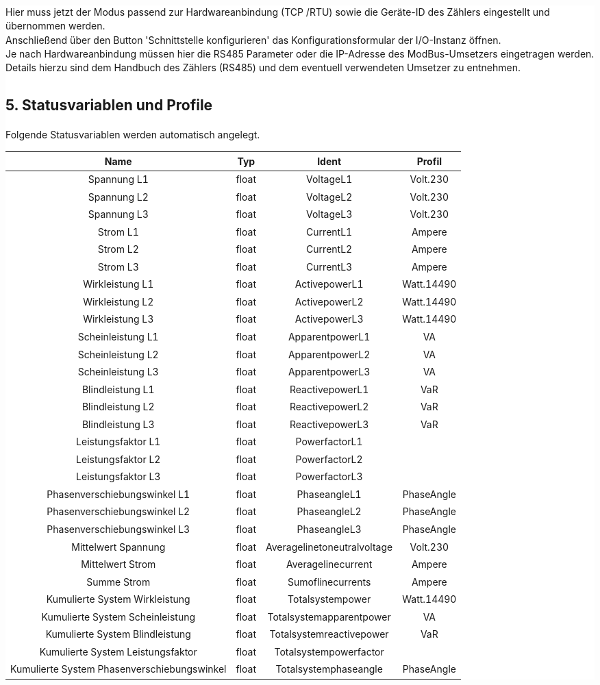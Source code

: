 Hier muss jetzt der Modus passend zur Hardwareanbindung (TCP /RTU) sowie die Geräte-ID des Zählers eingestellt und übernommen werden.  
Anschließend über den Button 'Schnittstelle konfigurieren' das Konfigurationsformular der I/O-Instanz öffnen.  
Je nach Hardwareanbindung müssen hier die RS485 Parameter oder die IP-Adresse des ModBus-Umsetzers eingetragen werden.  
Details hierzu sind dem Handbuch des Zählers (RS485) und dem eventuell verwendeten Umsetzer zu entnehmen.  

## 5. Statusvariablen und Profile

Folgende Statusvariablen werden automatisch angelegt.  

|                       Name                       |  Typ  |                 Ident                 |   Profil    |
| :----------------------------------------------: | :---: | :-----------------------------------: | :---------: |
|                   Spannung L1                    | float |               VoltageL1               |  Volt.230   |
|                   Spannung L2                    | float |               VoltageL2               |  Volt.230   |
|                   Spannung L3                    | float |               VoltageL3               |  Volt.230   |
|                     Strom L1                     | float |               CurrentL1               |   Ampere    |
|                     Strom L2                     | float |               CurrentL2               |   Ampere    |
|                     Strom L3                     | float |               CurrentL3               |   Ampere    |
|                 Wirkleistung L1                  | float |             ActivepowerL1             | Watt.14490  |
|                 Wirkleistung L2                  | float |             ActivepowerL2             | Watt.14490  |
|                 Wirkleistung L3                  | float |             ActivepowerL3             | Watt.14490  |
|                Scheinleistung L1                 | float |            ApparentpowerL1            |     VA      |
|                Scheinleistung L2                 | float |            ApparentpowerL2            |     VA      |
|                Scheinleistung L3                 | float |            ApparentpowerL3            |     VA      |
|                 Blindleistung L1                 | float |            ReactivepowerL1            |     VaR     |
|                 Blindleistung L2                 | float |            ReactivepowerL2            |     VaR     |
|                 Blindleistung L3                 | float |            ReactivepowerL3            |     VaR     |
|                Leistungsfaktor L1                | float |             PowerfactorL1             |             |
|                Leistungsfaktor L2                | float |             PowerfactorL2             |             |
|                Leistungsfaktor L3                | float |             PowerfactorL3             |             |
|           Phasenverschiebungswinkel L1           | float |             PhaseangleL1              | PhaseAngle  |
|           Phasenverschiebungswinkel L2           | float |             PhaseangleL2              | PhaseAngle  |
|           Phasenverschiebungswinkel L3           | float |             PhaseangleL3              | PhaseAngle  |
|               Mittelwert Spannung                | float |      Averagelinetoneutralvoltage      |  Volt.230   |
|                 Mittelwert Strom                 | float |          Averagelinecurrent           |   Ampere    |
|                   Summe Strom                    | float |           Sumoflinecurrents           |   Ampere    |
|          Kumulierte System Wirkleistung          | float |           Totalsystempower            | Watt.14490  |
|         Kumulierte System Scheinleistung         | float |       Totalsystemapparentpower        |     VA      |
|         Kumulierte System Blindleistung          | float |       Totalsystemreactivepower        |     VaR     |
|        Kumulierte System Leistungsfaktor         | float |        Totalsystempowerfactor         |             |
|   Kumulierte System Phasenverschiebungswinkel    | float |         Totalsystemphaseangle         | PhaseAngle  |